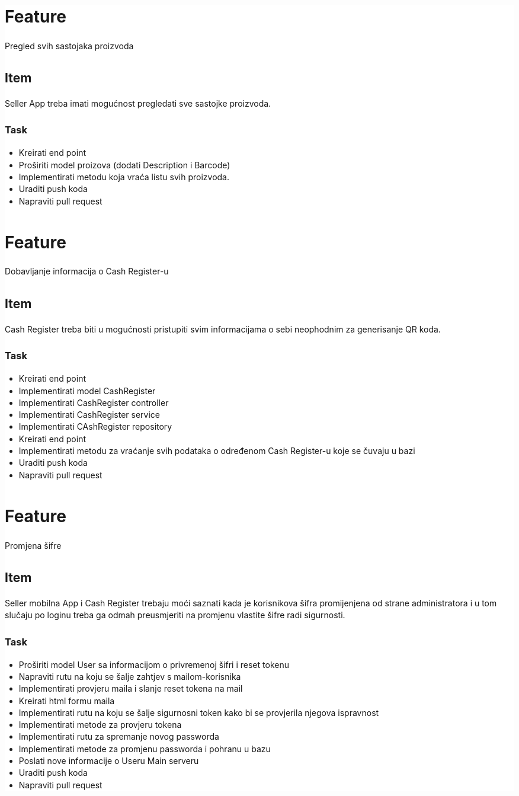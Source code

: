 # Feature
Pregled svih sastojaka proizvoda 
## Item
Seller App treba imati mogućnost pregledati sve sastojke proizvoda.
### Task
* Kreirati end point
* Proširiti model proizova (dodati Description i Barcode)
* Implementirati metodu koja vraća listu svih proizvoda.
* Uraditi push koda
* Napraviti pull request

# Feature
Dobavljanje informacija o Cash Register-u
## Item
Cash Register treba biti u mogućnosti pristupiti svim informacijama o sebi neophodnim za generisanje QR koda.
### Task
* Kreirati end point
* Implementirati model CashRegister 
* Implementirati CashRegister controller
* Implementirati CashRegister service
* Implementirati CAshRegister repository
* Kreirati end point
* Implementirati metodu za vraćanje svih podataka o određenom Cash Register-u koje se čuvaju u bazi
* Uraditi push koda
* Napraviti pull request

# Feature
Promjena šifre
## Item
Seller mobilna App i Cash Register trebaju moći saznati kada je korisnikova šifra promijenjena od strane administratora i u tom slučaju po loginu treba ga odmah preusmjeriti na promjenu vlastite šifre radi sigurnosti.
### Task
* Proširiti model User sa informacijom o privremenoj šifri i reset tokenu
* Napraviti rutu na koju se šalje zahtjev s mailom-korisnika
* Implementirati provjeru maila i slanje reset tokena na mail
* Kreirati html formu maila
* Implementirati rutu na koju se šalje sigurnosni token kako bi se provjerila njegova ispravnost
* Implementirati metode za provjeru tokena
* Implementirati rutu za spremanje novog passworda
* Implementirati metode za promjenu passworda i pohranu u bazu
* Poslati nove informacije o Useru Main serveru
* Uraditi push koda
* Napraviti pull request
